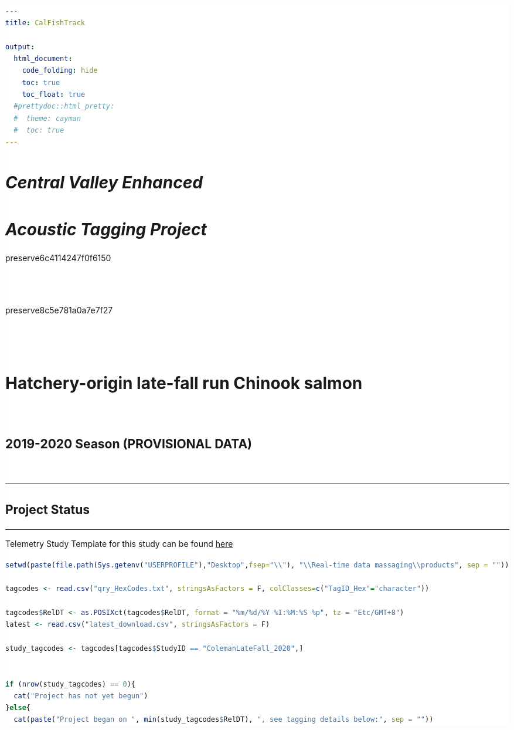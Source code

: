 ```yaml
---
title: CalFishTrack

output:
  html_document:
    code_folding: hide
    toc: true
    toc_float: true
  #prettydoc::html_pretty:
  #  theme: cayman
  #  toc: true
---
```



#  *Central Valley Enhanced*
#  *Acoustic Tagging Project*
preserve6c4114247f0f6150

<br/>
<br/>

preserve8c5e781a0a7e7f27

<br/>
<br/>

# **Hatchery-origin late-fall run Chinook salmon**

<br/>

## 2019-2020 Season (PROVISIONAL DATA)

<br/>

---
## Project Status
***

Telemetry Study Template for this study can be found [here](https://github.com/CalFishTrack/real-time/blob/master/data/Telemetry_Study_Summary_NOAA_CNFH_late-fall-run_2020.pdf?raw=true)


```r
setwd(paste(file.path(Sys.getenv("USERPROFILE"),"Desktop",fsep="\\"), "\\Real-time data massaging\\products", sep = ""))

tagcodes <- read.csv("qry_HexCodes.txt", stringsAsFactors = F, colClasses=c("TagID_Hex"="character"))

tagcodes$RelDT <- as.POSIXct(tagcodes$RelDT, format = "%m/%d/%Y %I:%M:%S %p", tz = "Etc/GMT+8")
latest <- read.csv("latest_download.csv", stringsAsFactors = F)

study_tagcodes <- tagcodes[tagcodes$StudyID == "ColemanLateFall_2020",]
 

if (nrow(study_tagcodes) == 0){
  cat("Project has not yet begun")
}else{
  cat(paste("Project began on ", min(study_tagcodes$RelDT), ", see tagging details below:", sep = ""))
```
